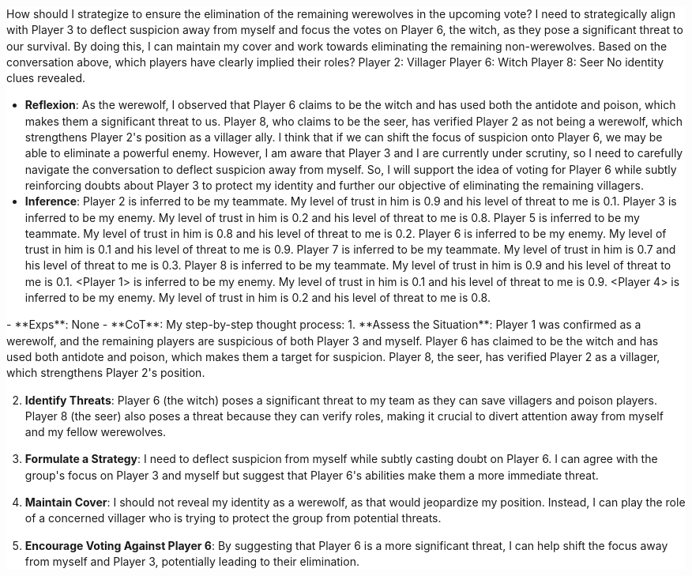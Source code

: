 How should I strategize to ensure the elimination of the remaining werewolves in the upcoming vote? I need to strategically align with Player 3 to deflect suspicion away from myself and focus the votes on Player 6, the witch, as they pose a significant threat to our survival. By doing this, I can maintain my cover and work towards eliminating the remaining non-werewolves.
Based on the conversation above, which players have clearly implied their roles? Player 2: Villager   Player 6: Witch   Player 8: Seer   No identity clues revealed.  
- **Reflexion**: As the werewolf, I observed that Player 6 claims to be the witch and has used both the antidote and poison, which makes them a significant threat to us. Player 8, who claims to be the seer, has verified Player 2 as not being a werewolf, which strengthens Player 2's position as a villager ally. I think that if we can shift the focus of suspicion onto Player 6, we may be able to eliminate a powerful enemy. However, I am aware that Player 3 and I are currently under scrutiny, so I need to carefully navigate the conversation to deflect suspicion away from myself. So, I will support the idea of voting for Player 6 while subtly reinforcing doubts about Player 3 to protect my identity and further our objective of eliminating the remaining villagers.  
- **Inference**: Player 2 is inferred to be my teammate. My level of trust in him is 0.9 and his level of threat to me is 0.1.
Player 3 is inferred to be my enemy. My level of trust in him is 0.2 and his level of threat to me is 0.8.
Player 5 is inferred to be my teammate. My level of trust in him is 0.8 and his level of threat to me is 0.2.
Player 6 is inferred to be my enemy. My level of trust in him is 0.1 and his level of threat to me is 0.9.
Player 7 is inferred to be my teammate. My level of trust in him is 0.7 and his level of threat to me is 0.3.
Player 8 is inferred to be my teammate. My level of trust in him is 0.9 and his level of threat to me is 0.1. 
<Player 1> is inferred to be my enemy. My level of trust in him is 0.1 and his level of threat to me is 0.9.
<Player 4> is inferred to be my enemy. My level of trust in him is 0.2 and his level of threat to me is 0.8.
<EOS>  
- **Exps**: None  
- **CoT**: My step-by-step thought process:
1. **Assess the Situation**: Player 1 was confirmed as a werewolf, and the remaining players are suspicious of both Player 3 and myself. Player 6 has claimed to be the witch and has used both antidote and poison, which makes them a target for suspicion. Player 8, the seer, has verified Player 2 as a villager, which strengthens Player 2's position.
   
2. **Identify Threats**: Player 6 (the witch) poses a significant threat to my team as they can save villagers and poison players. Player 8 (the seer) also poses a threat because they can verify roles, making it crucial to divert attention away from myself and my fellow werewolves.

3. **Formulate a Strategy**: I need to deflect suspicion from myself while subtly casting doubt on Player 6. I can agree with the group's focus on Player 3 and myself but suggest that Player 6's abilities make them a more immediate threat.

4. **Maintain Cover**: I should not reveal my identity as a werewolf, as that would jeopardize my position. Instead, I can play the role of a concerned villager who is trying to protect the group from potential threats.

5. **Encourage Voting Against Player 6**: By suggesting that Player 6 is a more significant threat, I can help shift the focus away from myself and Player 3, potentially leading to their elimination.
